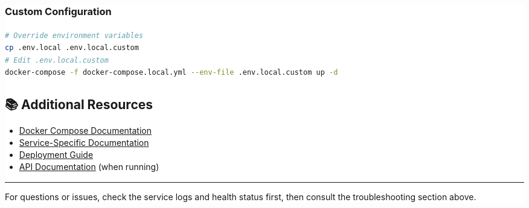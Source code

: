 ### Custom Configuration
```bash
# Override environment variables
cp .env.local .env.local.custom
# Edit .env.local.custom
docker-compose -f docker-compose.local.yml --env-file .env.local.custom up -d
```

## 📚 Additional Resources

- [Docker Compose Documentation](https://docs.docker.com/compose/)
- [Service-Specific Documentation](./services/)
- [Deployment Guide](./infrastructure/README.md)
- [API Documentation](http://localhost:8000/api/docs/) (when running)

---

For questions or issues, check the service logs and health status first, then consult the troubleshooting section above.